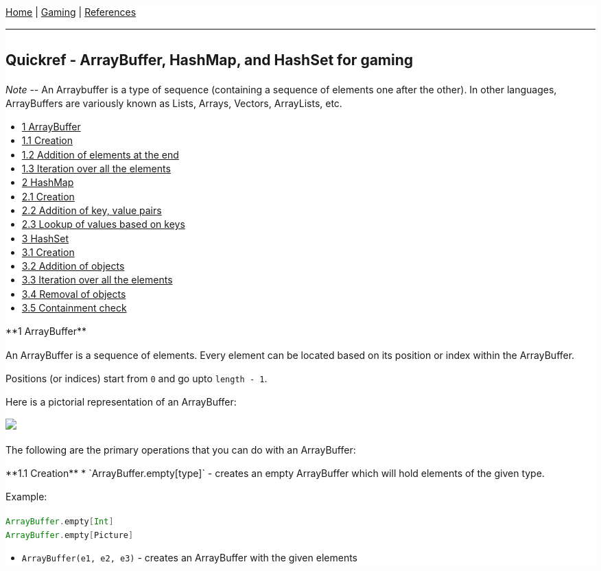 <div class="nav">
  <a href="../index.html">Home</a> | <a href="../gaming-index.html">Gaming</a> | <a href="../references-index.html">References</a>
</div>

---

## Quickref - ArrayBuffer, HashMap, and HashSet for gaming

*Note* -- An Arraybuffer is a type of sequence (containing a sequence of elements one after the other). In other languages, ArrayBuffers are variously known as Lists, Arrays, Vectors, ArrayLists, etc.

* [1 ArrayBuffer](#arraybuffer)
* [1.1 Creation](#arraybuffer-creation)
* [1.2 Addition of elements at the end](#arraybuffer-addition)
* [1.3 Iteration over all the elements](#arraybuffer-iteration)
* [2 HashMap](#hashmap)
* [2.1 Creation](#hashmap-creation)
* [2.2 Addition of key, value pairs](#hashmap-addition)
* [2.3 Lookup of values based on keys](#hashmap-lookup)
* [3 HashSet](#hashset)
* [3.1 Creation](#hashset-creation)
* [3.2 Addition of objects](#hashset-addition)
* [3.3 Iteration over all the elements](#hashset-iteration)
* [3.4 Removal of objects](#hashset-removal)
* [3.5 Containment check](#hashset-containment)

<a name="arraybuffer"/>
**1 ArrayBuffer**

An ArrayBuffer is a sequence of elements. Every element can be located based on its position or index within the ArrayBuffer. 

Positions (or indices) start from `0` and go upto `length - 1`.

Here is a pictorial representation of an ArrayBuffer:

<img src="arraybuffer.png" width="400"/>

The following are the primary operations that you can do with an ArrayBuffer:

<a name="arraybuffer-creation"/>
**1.1 Creation**
* `ArrayBuffer.empty[type]` - creates an empty ArrayBuffer which will hold elements of the given type.

Example:
```scala
ArrayBuffer.empty[Int]
ArrayBuffer.empty[Picture]
```


* `ArrayBuffer(e1, e2, e3)` - creates an ArrayBuffer with the given elements
